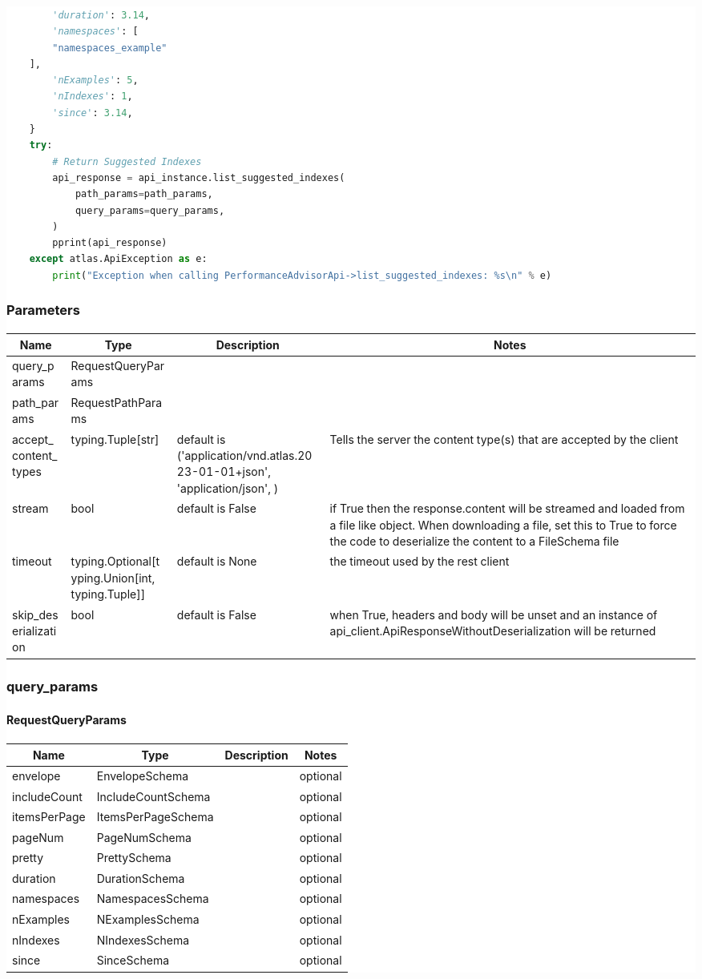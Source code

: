 ```python
        'duration': 3.14,
        'namespaces': [
        "namespaces_example"
    ],
        'nExamples': 5,
        'nIndexes': 1,
        'since': 3.14,
    }
    try:
        # Return Suggested Indexes
        api_response = api_instance.list_suggested_indexes(
            path_params=path_params,
            query_params=query_params,
        )
        pprint(api_response)
    except atlas.ApiException as e:
        print("Exception when calling PerformanceAdvisorApi->list_suggested_indexes: %s\n" % e)
```
### Parameters

Name | Type | Description  | Notes
------------- | ------------- | ------------- | -------------
query_params | RequestQueryParams | |
path_params | RequestPathParams | |
accept_content_types | typing.Tuple[str] | default is ('application/vnd.atlas.2023-01-01+json', 'application/json', ) | Tells the server the content type(s) that are accepted by the client
stream | bool | default is False | if True then the response.content will be streamed and loaded from a file like object. When downloading a file, set this to True to force the code to deserialize the content to a FileSchema file
timeout | typing.Optional[typing.Union[int, typing.Tuple]] | default is None | the timeout used by the rest client
skip_deserialization | bool | default is False | when True, headers and body will be unset and an instance of api_client.ApiResponseWithoutDeserialization will be returned

### query_params
#### RequestQueryParams

Name | Type | Description  | Notes
------------- | ------------- | ------------- | -------------
envelope | EnvelopeSchema | | optional
includeCount | IncludeCountSchema | | optional
itemsPerPage | ItemsPerPageSchema | | optional
pageNum | PageNumSchema | | optional
pretty | PrettySchema | | optional
duration | DurationSchema | | optional
namespaces | NamespacesSchema | | optional
nExamples | NExamplesSchema | | optional
nIndexes | NIndexesSchema | | optional
since | SinceSchema | | optional
